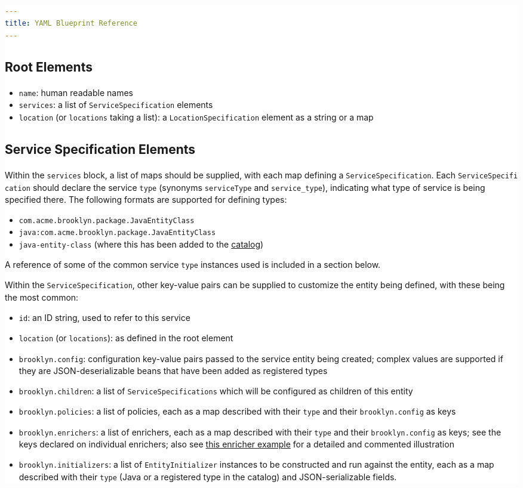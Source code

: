 ```yaml
---
title: YAML Blueprint Reference
---
```


## Root Elements

* `name`: human readable names
* `services`: a list of `ServiceSpecification` elements
* `location` (or `locations` taking a list): a `LocationSpecification` element as a string or a map


## Service Specification Elements

Within the `services` block, a list of maps should be supplied, with each map
defining a `ServiceSpecification`.  Each `ServiceSpecification` should declare the
service `type` (synonyms `serviceType` and `service_type`), indicating what type of 
service is being specified there.  The following formats are supported for
defining types:

* `com.acme.brooklyn.package.JavaEntityClass`
* `java:com.acme.brooklyn.package.JavaEntityClass`
* `java-entity-class` (where this has been added to the [catalog]({{book.path.docs}}/blueprints/catalog/index.md))

A reference of some of the common service `type` instances used is included in a section below.

Within the `ServiceSpecification`, other key-value pairs can be supplied to customize
the entity being defined, with these being the most common:

* `id`: an ID string, used to refer to this service

* `location` (or `locations`): as defined in the root element 
  
* `brooklyn.config`: configuration key-value pairs passed to the service entity being created;
  complex values are supported if they are JSON-deserializable beans that have been added as registered types

* `brooklyn.children`: a list of `ServiceSpecifications` which will be configured as children of this entity

* `brooklyn.policies`: a list of policies, each as a map described with their `type` and their `brooklyn.config` as keys

* `brooklyn.enrichers`: a list of enrichers, each as a map described with their `type` and their `brooklyn.config` as keys;
  see the keys declared on individual enrichers; 
  also see [this enricher example](example_yaml/test-app-with-enrichers-slightly-simpler.yaml) for a detailed and commented illustration
  

* `brooklyn.initializers`: a list of `EntityInitializer` instances to be constructed and run against the entity, 
  each as a map described with their `type` (Java or a registered type in the catalog) and JSON-serializable fields. 
  